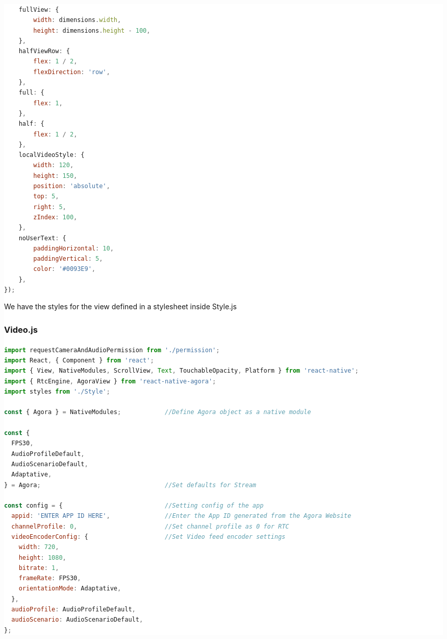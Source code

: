 ```javascript
    fullView: {
        width: dimensions.width,
        height: dimensions.height - 100,
    },
    halfViewRow: {
        flex: 1 / 2,
        flexDirection: 'row',
    },
    full: {
        flex: 1,
    },
    half: {
        flex: 1 / 2,
    },
    localVideoStyle: {
        width: 120,
        height: 150,
        position: 'absolute',
        top: 5,
        right: 5,
        zIndex: 100,
    },
    noUserText: {
        paddingHorizontal: 10,
        paddingVertical: 5,
        color: '#0093E9',
    },
});
```
We have the styles for the view defined in a stylesheet inside Style.js

### Video.js

```javascript
import requestCameraAndAudioPermission from './permission';
import React, { Component } from 'react';
import { View, NativeModules, ScrollView, Text, TouchableOpacity, Platform } from 'react-native';
import { RtcEngine, AgoraView } from 'react-native-agora';
import styles from './Style';

const { Agora } = NativeModules;            //Define Agora object as a native module

const {
  FPS30,
  AudioProfileDefault,
  AudioScenarioDefault,
  Adaptative,
} = Agora;                                  //Set defaults for Stream

const config = {                            //Setting config of the app
  appid: 'ENTER APP ID HERE',               //Enter the App ID generated from the Agora Website
  channelProfile: 0,                        //Set channel profile as 0 for RTC
  videoEncoderConfig: {                     //Set Video feed encoder settings
    width: 720,
    height: 1080,
    bitrate: 1,
    frameRate: FPS30,
    orientationMode: Adaptative,
  },
  audioProfile: AudioProfileDefault,
  audioScenario: AudioScenarioDefault,
};
```